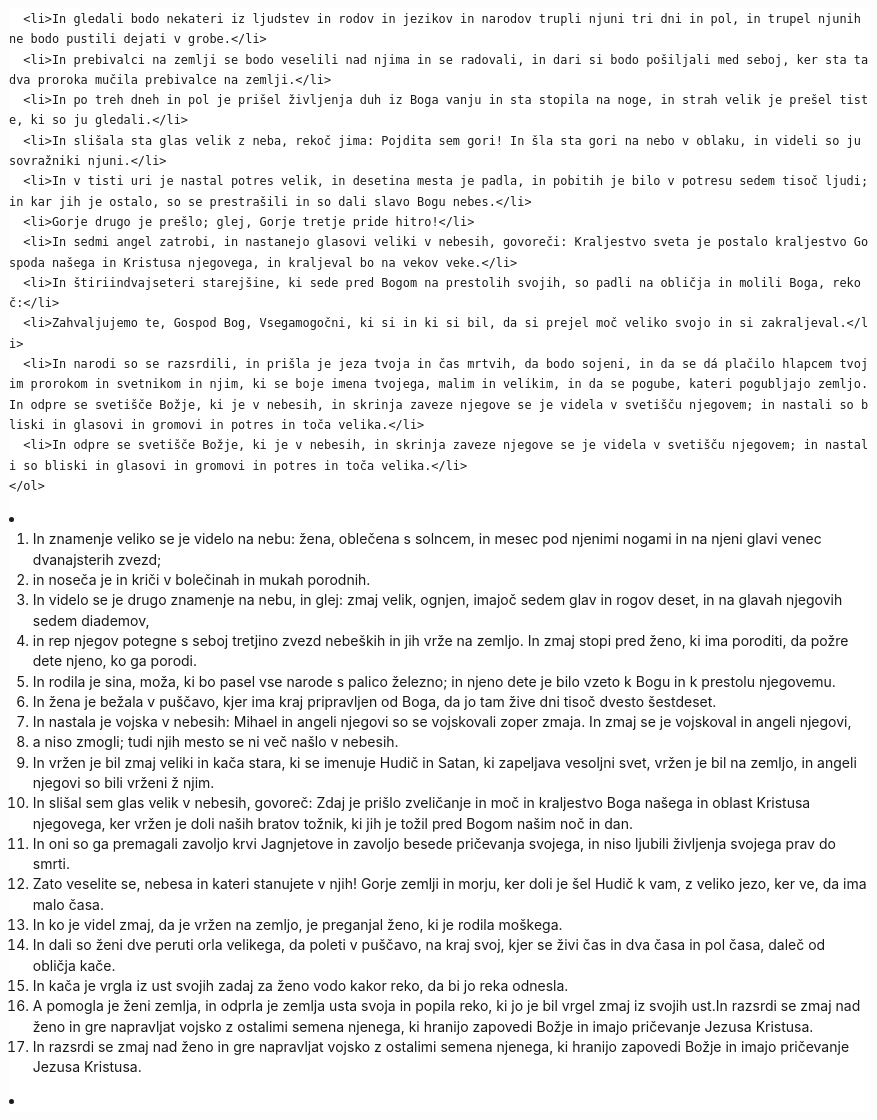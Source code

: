       <li>In gledali bodo nekateri iz ljudstev in rodov in jezikov in narodov trupli njuni tri dni in pol, in trupel njunih ne bodo pustili dejati v grobe.</li>
      <li>In prebivalci na zemlji se bodo veselili nad njima in se radovali, in dari si bodo pošiljali med seboj, ker sta ta dva proroka mučila prebivalce na zemlji.</li>
      <li>In po treh dneh in pol je prišel življenja duh iz Boga vanju in sta stopila na noge, in strah velik je prešel tiste, ki so ju gledali.</li>
      <li>In slišala sta glas velik z neba, rekoč jima: Pojdita sem gori! In šla sta gori na nebo v oblaku, in videli so ju sovražniki njuni.</li>
      <li>In v tisti uri je nastal potres velik, in desetina mesta je padla, in pobitih je bilo v potresu sedem tisoč ljudi; in kar jih je ostalo, so se prestrašili in so dali slavo Bogu nebes.</li>
      <li>Gorje drugo je prešlo; glej, Gorje tretje pride hitro!</li>
      <li>In sedmi angel zatrobi, in nastanejo glasovi veliki v nebesih, govoreči: Kraljestvo sveta je postalo kraljestvo Gospoda našega in Kristusa njegovega, in kraljeval bo na vekov veke.</li>
      <li>In štiriindvajseteri starejšine, ki sede pred Bogom na prestolih svojih, so padli na obličja in molili Boga, rekoč:</li>
      <li>Zahvaljujemo te, Gospod Bog, Vsegamogočni, ki si in ki si bil, da si prejel moč veliko svojo in si zakraljeval.</li>
      <li>In narodi so se razsrdili, in prišla je jeza tvoja in čas mrtvih, da bodo sojeni, in da se dá plačilo hlapcem tvojim prorokom in svetnikom in njim, ki se boje imena tvojega, malim in velikim, in da se pogube, kateri pogubljajo zemljo.In odpre se svetišče Božje, ki je v nebesih, in skrinja zaveze njegove se je videla v svetišču njegovem; in nastali so bliski in glasovi in gromovi in potres in toča velika.</li>
      <li>In odpre se svetišče Božje, ki je v nebesih, in skrinja zaveze njegove se je videla v svetišču njegovem; in nastali so bliski in glasovi in gromovi in potres in toča velika.</li>
    </ol>
  </li>
  <li>
    <ol>
      <li>In znamenje veliko se je videlo na nebu: žena, oblečena s solncem, in mesec pod njenimi nogami in na njeni glavi venec dvanajsterih zvezd;</li>
      <li>in noseča je in kriči v bolečinah in mukah porodnih.</li>
      <li>In videlo se je drugo znamenje na nebu, in glej: zmaj velik, ognjen, imajoč sedem glav in rogov deset, in na glavah njegovih sedem diademov,</li>
      <li>in rep njegov potegne s seboj tretjino zvezd nebeških in jih vrže na zemljo. In zmaj stopi pred ženo, ki ima poroditi, da požre dete njeno, ko ga porodi.</li>
      <li>In rodila je sina, moža, ki bo pasel vse narode s palico železno; in njeno dete je bilo vzeto k Bogu in k prestolu njegovemu.</li>
      <li>In žena je bežala v puščavo, kjer ima kraj pripravljen od Boga, da jo tam žive dni tisoč dvesto šestdeset.</li>
      <li>In nastala je vojska v nebesih: Mihael in angeli njegovi so se vojskovali zoper zmaja. In zmaj se je vojskoval in angeli njegovi,</li>
      <li>a niso zmogli; tudi njih mesto se ni več našlo v nebesih.</li>
      <li>In vržen je bil zmaj veliki in kača stara, ki se imenuje Hudič in Satan, ki zapeljava vesoljni svet, vržen je bil na zemljo, in angeli njegovi so bili vrženi ž njim.</li>
      <li>In slišal sem glas velik v nebesih, govoreč: Zdaj je prišlo zveličanje in moč in kraljestvo Boga našega in oblast Kristusa njegovega, ker vržen je doli naših bratov tožnik, ki jih je tožil pred Bogom našim noč in dan.</li>
      <li>In oni so ga premagali zavoljo krvi Jagnjetove in zavoljo besede pričevanja svojega, in niso ljubili življenja svojega prav do smrti.</li>
      <li>Zato veselite se, nebesa in kateri stanujete v njih! Gorje zemlji in morju, ker doli je šel Hudič k vam, z veliko jezo, ker ve, da ima malo časa.</li>
      <li>In ko je videl zmaj, da je vržen na zemljo, je preganjal ženo, ki je rodila moškega.</li>
      <li>In dali so ženi dve peruti orla velikega, da poleti v puščavo, na kraj svoj, kjer se živi čas in dva časa in pol časa, daleč od obličja kače.</li>
      <li>In kača je vrgla iz ust svojih zadaj za ženo vodo kakor reko, da bi jo reka odnesla.</li>
      <li>A pomogla je ženi zemlja, in odprla je zemlja usta svoja in popila reko, ki jo je bil vrgel zmaj iz svojih ust.In razsrdi se zmaj nad ženo in gre napravljat vojsko z ostalimi semena njenega, ki hranijo zapovedi Božje in imajo pričevanje Jezusa Kristusa.</li>
      <li>In razsrdi se zmaj nad ženo in gre napravljat vojsko z ostalimi semena njenega, ki hranijo zapovedi Božje in imajo pričevanje Jezusa Kristusa.</li>
    </ol>
  </li>
  <li>
    <ol>